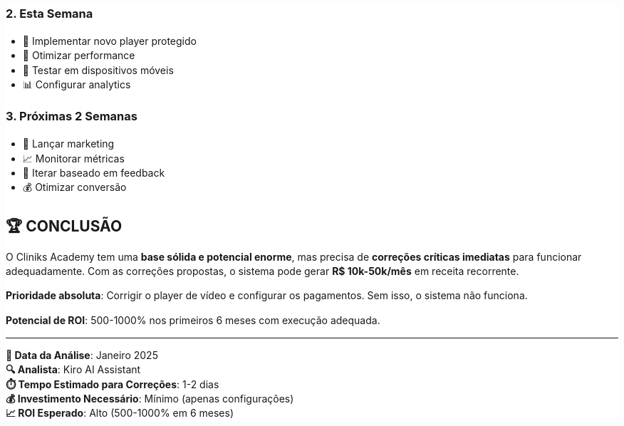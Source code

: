 ### **2. Esta Semana**
- 🎥 Implementar novo player protegido
- 🔧 Otimizar performance
- 📱 Testar em dispositivos móveis
- 📊 Configurar analytics

### **3. Próximas 2 Semanas**
- 🚀 Lançar marketing
- 📈 Monitorar métricas
- 🔄 Iterar baseado em feedback
- 💰 Otimizar conversão

## 🏆 **CONCLUSÃO**

O Cliniks Academy tem uma **base sólida e potencial enorme**, mas precisa de **correções críticas imediatas** para funcionar adequadamente. Com as correções propostas, o sistema pode gerar **R$ 10k-50k/mês** em receita recorrente.

**Prioridade absoluta**: Corrigir o player de vídeo e configurar os pagamentos. Sem isso, o sistema não funciona.

**Potencial de ROI**: 500-1000% nos primeiros 6 meses com execução adequada.

---

**📅 Data da Análise**: Janeiro 2025  
**🔍 Analista**: Kiro AI Assistant  
**⏱️ Tempo Estimado para Correções**: 1-2 dias  
**💰 Investimento Necessário**: Mínimo (apenas configurações)  
**📈 ROI Esperado**: Alto (500-1000% em 6 meses)